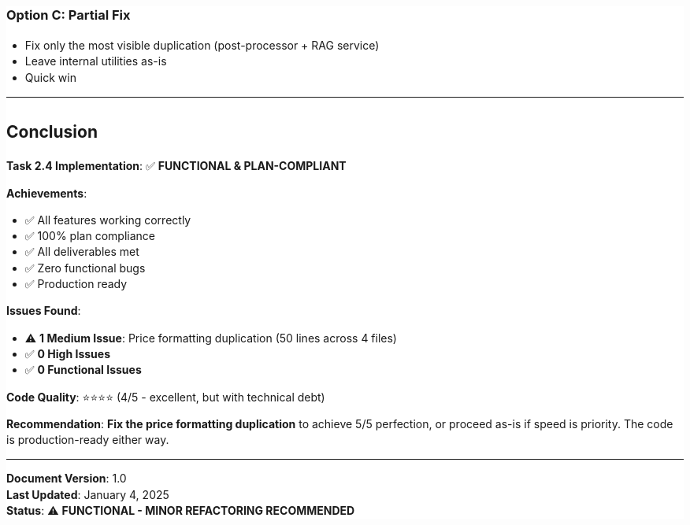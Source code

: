 ### Option C: Partial Fix
- Fix only the most visible duplication (post-processor + RAG service)
- Leave internal utilities as-is
- Quick win

---

## Conclusion

**Task 2.4 Implementation**: ✅ **FUNCTIONAL & PLAN-COMPLIANT**

**Achievements**:
- ✅ All features working correctly
- ✅ 100% plan compliance
- ✅ All deliverables met
- ✅ Zero functional bugs
- ✅ Production ready

**Issues Found**:
- ⚠️ **1 Medium Issue**: Price formatting duplication (50 lines across 4 files)
- ✅ **0 High Issues**
- ✅ **0 Functional Issues**

**Code Quality**: ⭐⭐⭐⭐ (4/5 - excellent, but with technical debt)

**Recommendation**: **Fix the price formatting duplication** to achieve 5/5 perfection, or proceed as-is if speed is priority. The code is production-ready either way.

---

**Document Version**: 1.0  
**Last Updated**: January 4, 2025  
**Status**: ⚠️ **FUNCTIONAL - MINOR REFACTORING RECOMMENDED**

